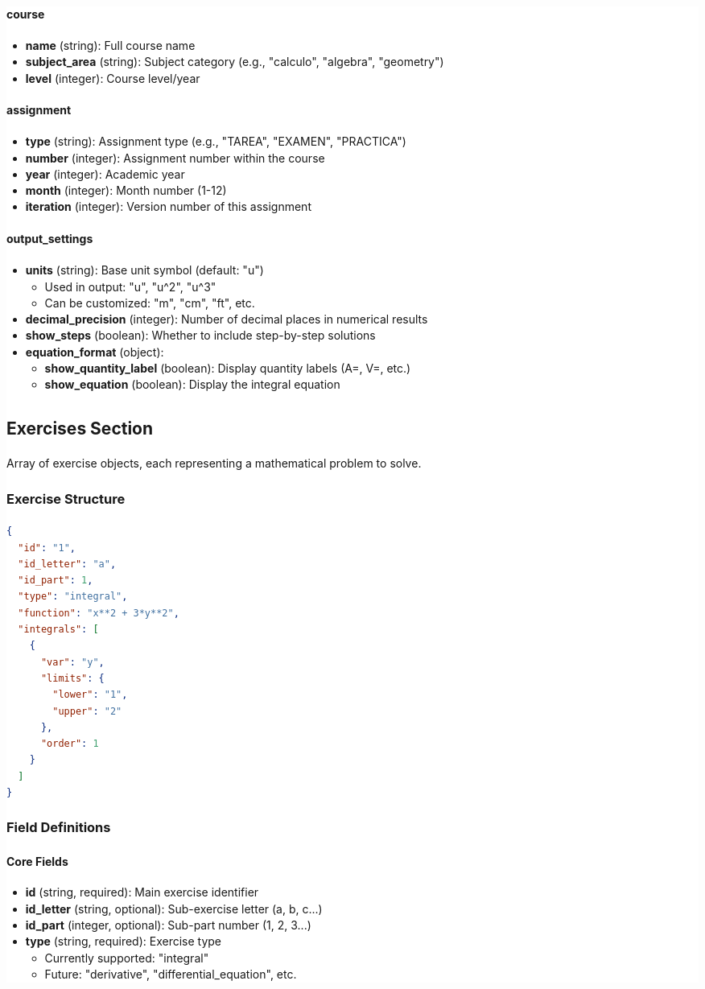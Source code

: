 #### course
- **name** (string): Full course name
- **subject_area** (string): Subject category (e.g., "calculo", "algebra", "geometry")
- **level** (integer): Course level/year

#### assignment
- **type** (string): Assignment type (e.g., "TAREA", "EXAMEN", "PRACTICA")
- **number** (integer): Assignment number within the course
- **year** (integer): Academic year
- **month** (integer): Month number (1-12)
- **iteration** (integer): Version number of this assignment

#### output_settings
- **units** (string): Base unit symbol (default: "u")
  - Used in output: "u", "u^2", "u^3"
  - Can be customized: "m", "cm", "ft", etc.
- **decimal_precision** (integer): Number of decimal places in numerical results
- **show_steps** (boolean): Whether to include step-by-step solutions
- **equation_format** (object):
  - **show_quantity_label** (boolean): Display quantity labels (A=, V=, etc.)
  - **show_equation** (boolean): Display the integral equation

## Exercises Section

Array of exercise objects, each representing a mathematical problem to solve.

### Exercise Structure

```json
{
  "id": "1",
  "id_letter": "a",
  "id_part": 1,
  "type": "integral",
  "function": "x**2 + 3*y**2",
  "integrals": [
    {
      "var": "y",
      "limits": {
        "lower": "1",
        "upper": "2"
      },
      "order": 1
    }
  ]
}
```

### Field Definitions

#### Core Fields
- **id** (string, required): Main exercise identifier
- **id_letter** (string, optional): Sub-exercise letter (a, b, c...)
- **id_part** (integer, optional): Sub-part number (1, 2, 3...)
- **type** (string, required): Exercise type
  - Currently supported: "integral"
  - Future: "derivative", "differential_equation", etc.
